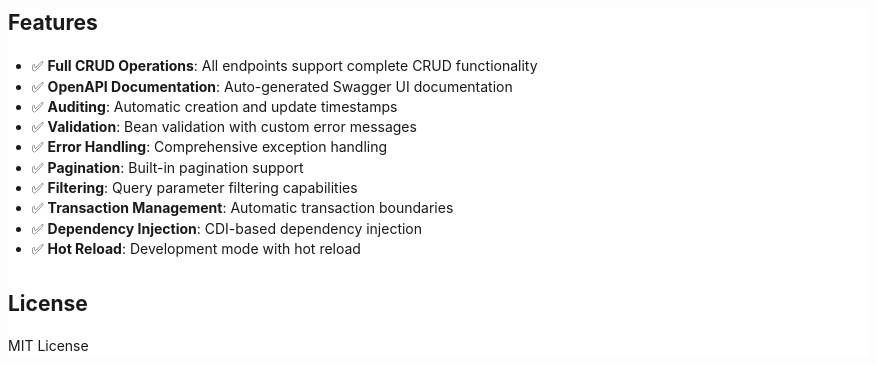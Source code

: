 ## Features

- ✅ **Full CRUD Operations**: All endpoints support complete CRUD functionality
- ✅ **OpenAPI Documentation**: Auto-generated Swagger UI documentation
- ✅ **Auditing**: Automatic creation and update timestamps
- ✅ **Validation**: Bean validation with custom error messages
- ✅ **Error Handling**: Comprehensive exception handling
- ✅ **Pagination**: Built-in pagination support
- ✅ **Filtering**: Query parameter filtering capabilities
- ✅ **Transaction Management**: Automatic transaction boundaries
- ✅ **Dependency Injection**: CDI-based dependency injection
- ✅ **Hot Reload**: Development mode with hot reload

## License

MIT License